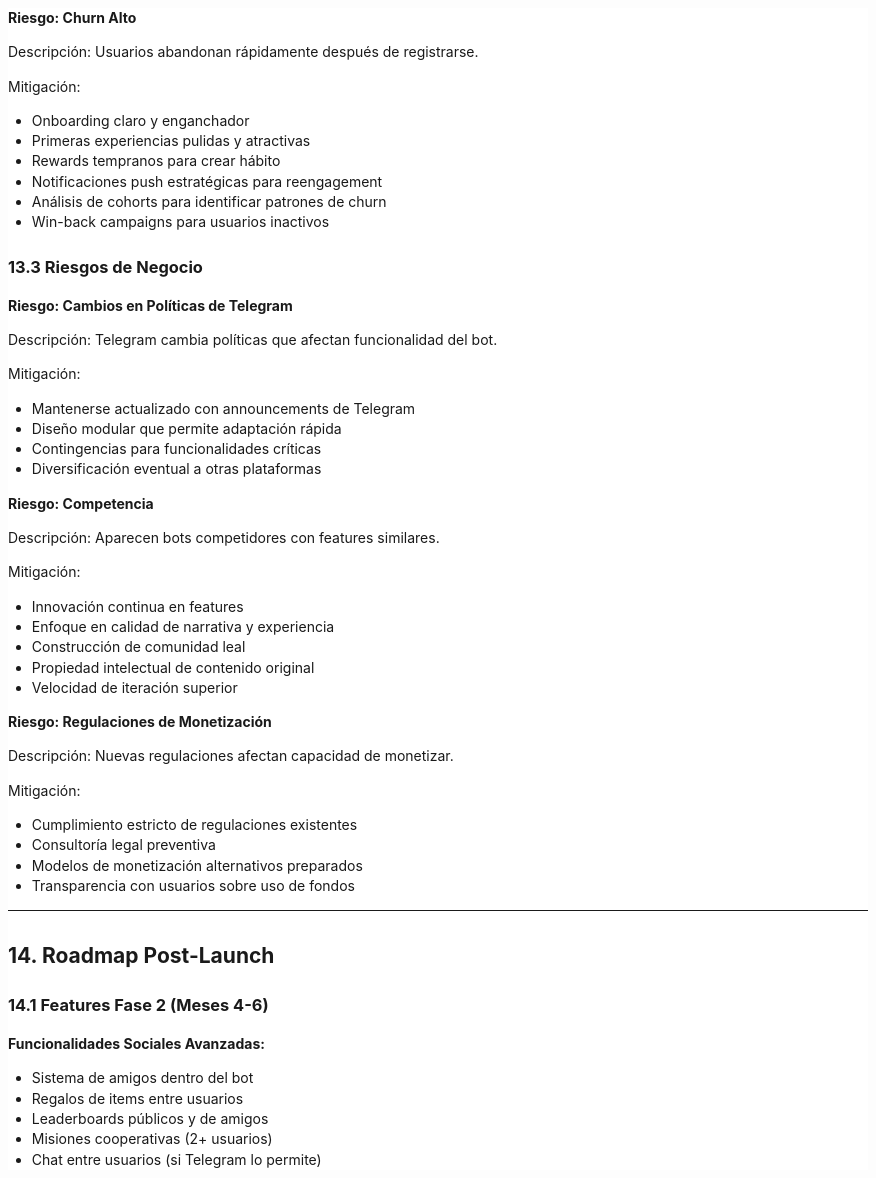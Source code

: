 **Riesgo: Churn Alto**

Descripción: Usuarios abandonan rápidamente después de registrarse.

Mitigación:
- Onboarding claro y enganchador
- Primeras experiencias pulidas y atractivas
- Rewards tempranos para crear hábito
- Notificaciones push estratégicas para reengagement
- Análisis de cohorts para identificar patrones de churn
- Win-back campaigns para usuarios inactivos

### 13.3 Riesgos de Negocio

**Riesgo: Cambios en Políticas de Telegram**

Descripción: Telegram cambia políticas que afectan funcionalidad del bot.

Mitigación:
- Mantenerse actualizado con announcements de Telegram
- Diseño modular que permite adaptación rápida
- Contingencias para funcionalidades críticas
- Diversificación eventual a otras plataformas

**Riesgo: Competencia**

Descripción: Aparecen bots competidores con features similares.

Mitigación:
- Innovación continua en features
- Enfoque en calidad de narrativa y experiencia
- Construcción de comunidad leal
- Propiedad intelectual de contenido original
- Velocidad de iteración superior

**Riesgo: Regulaciones de Monetización**

Descripción: Nuevas regulaciones afectan capacidad de monetizar.

Mitigación:
- Cumplimiento estricto de regulaciones existentes
- Consultoría legal preventiva
- Modelos de monetización alternativos preparados
- Transparencia con usuarios sobre uso de fondos

---

## 14. Roadmap Post-Launch

### 14.1 Features Fase 2 (Meses 4-6)

**Funcionalidades Sociales Avanzadas:**
- Sistema de amigos dentro del bot
- Regalos de items entre usuarios
- Leaderboards públicos y de amigos
- Misiones cooperativas (2+ usuarios)
- Chat entre usuarios (si Telegram lo permite)
